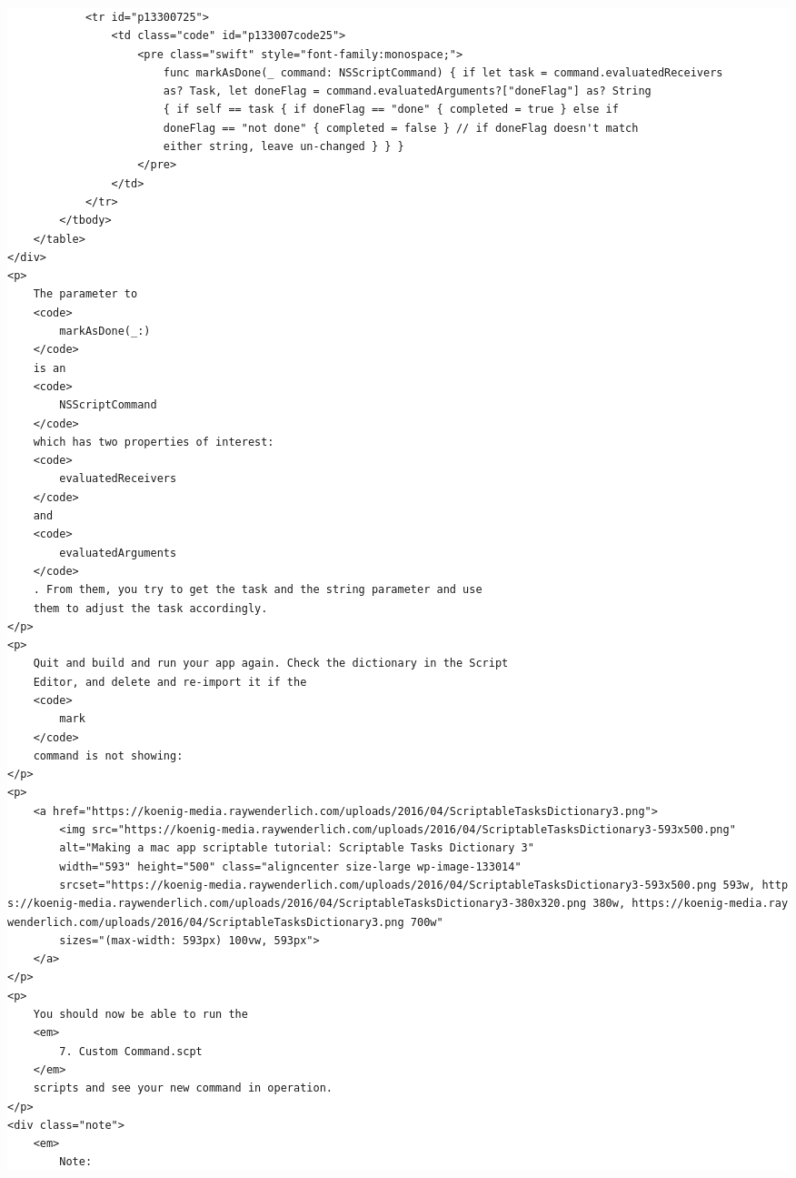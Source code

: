                 <tr id="p13300725">
                    <td class="code" id="p133007code25">
                        <pre class="swift" style="font-family:monospace;">
                            func markAsDone(_ command: NSScriptCommand) { if let task = command.evaluatedReceivers
                            as? Task, let doneFlag = command.evaluatedArguments?["doneFlag"] as? String
                            { if self == task { if doneFlag == "done" { completed = true } else if
                            doneFlag == "not done" { completed = false } // if doneFlag doesn't match
                            either string, leave un-changed } } }
                        </pre>
                    </td>
                </tr>
            </tbody>
        </table>
    </div>
    <p>
        The parameter to
        <code>
            markAsDone(_:)
        </code>
        is an
        <code>
            NSScriptCommand
        </code>
        which has two properties of interest:
        <code>
            evaluatedReceivers
        </code>
        and
        <code>
            evaluatedArguments
        </code>
        . From them, you try to get the task and the string parameter and use
        them to adjust the task accordingly.
    </p>
    <p>
        Quit and build and run your app again. Check the dictionary in the Script
        Editor, and delete and re-import it if the
        <code>
            mark
        </code>
        command is not showing:
    </p>
    <p>
        <a href="https://koenig-media.raywenderlich.com/uploads/2016/04/ScriptableTasksDictionary3.png">
            <img src="https://koenig-media.raywenderlich.com/uploads/2016/04/ScriptableTasksDictionary3-593x500.png"
            alt="Making a mac app scriptable tutorial: Scriptable Tasks Dictionary 3"
            width="593" height="500" class="aligncenter size-large wp-image-133014"
            srcset="https://koenig-media.raywenderlich.com/uploads/2016/04/ScriptableTasksDictionary3-593x500.png 593w, https://koenig-media.raywenderlich.com/uploads/2016/04/ScriptableTasksDictionary3-380x320.png 380w, https://koenig-media.raywenderlich.com/uploads/2016/04/ScriptableTasksDictionary3.png 700w"
            sizes="(max-width: 593px) 100vw, 593px">
        </a>
    </p>
    <p>
        You should now be able to run the
        <em>
            7. Custom Command.scpt
        </em>
        scripts and see your new command in operation.
    </p>
    <div class="note">
        <em>
            Note: